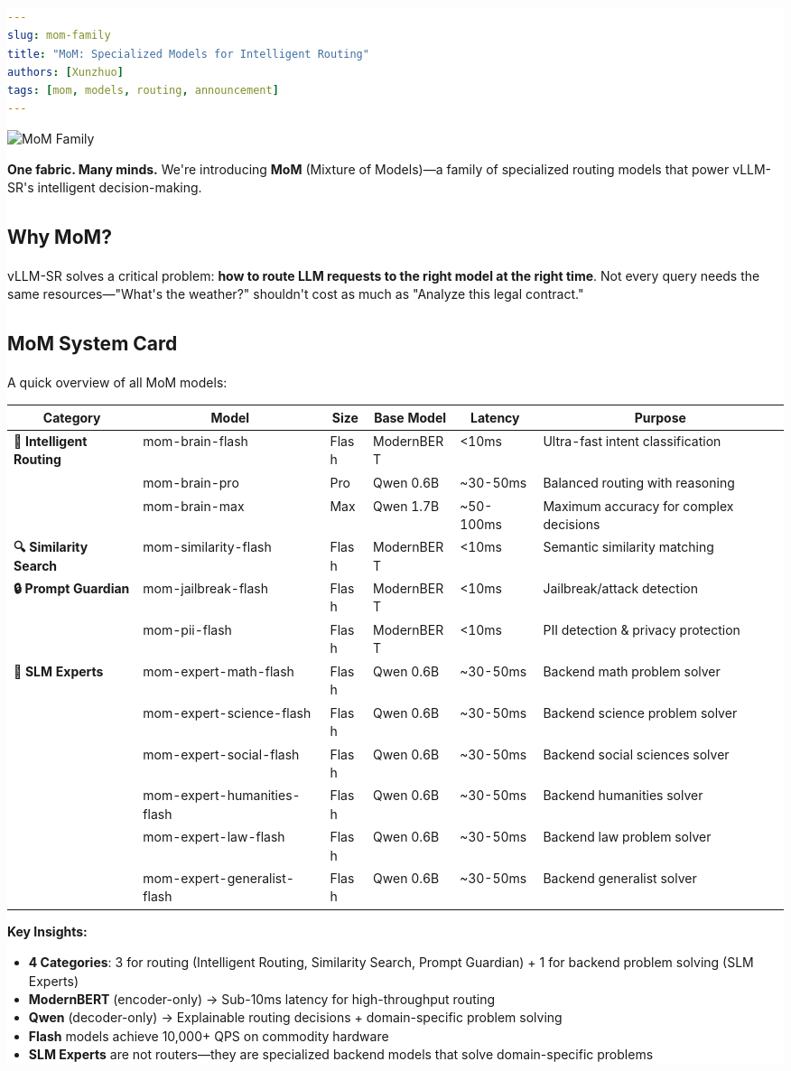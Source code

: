 ```yaml
---
slug: mom-family
title: "MoM: Specialized Models for Intelligent Routing"
authors: [Xunzhuo]
tags: [mom, models, routing, announcement]
---
```


![MoM Family](/img/mom-family.png)

**One fabric. Many minds.** We're introducing **MoM** (Mixture of Models)—a family of specialized routing models that power vLLM-SR's intelligent decision-making.



## Why MoM?

vLLM-SR solves a critical problem: **how to route LLM requests to the right model at the right time**. Not every query needs the same resources—"What's the weather?" shouldn't cost as much as "Analyze this legal contract."

## MoM System Card

A quick overview of all MoM models:

| Category | Model | Size | Base Model | Latency | Purpose |
|----------|-------|------|------------|---------|---------|
| **🧠 Intelligent Routing** | mom-brain-flash | Flash | ModernBERT | &lt;10ms | Ultra-fast intent classification |
| | mom-brain-pro | Pro | Qwen 0.6B | ~30-50ms | Balanced routing with reasoning |
| | mom-brain-max | Max | Qwen 1.7B | ~50-100ms | Maximum accuracy for complex decisions |
| **🔍 Similarity Search** | mom-similarity-flash | Flash | ModernBERT | &lt;10ms | Semantic similarity matching |
| **🔒 Prompt Guardian** | mom-jailbreak-flash | Flash | ModernBERT | &lt;10ms | Jailbreak/attack detection |
| | mom-pii-flash | Flash | ModernBERT | &lt;10ms | PII detection & privacy protection |
| **🎯 SLM Experts** | mom-expert-math-flash | Flash | Qwen 0.6B | ~30-50ms | Backend math problem solver |
| | mom-expert-science-flash | Flash | Qwen 0.6B | ~30-50ms | Backend science problem solver |
| | mom-expert-social-flash | Flash | Qwen 0.6B | ~30-50ms | Backend social sciences solver |
| | mom-expert-humanities-flash | Flash | Qwen 0.6B | ~30-50ms | Backend humanities solver |
| | mom-expert-law-flash | Flash | Qwen 0.6B | ~30-50ms | Backend law problem solver |
| | mom-expert-generalist-flash | Flash | Qwen 0.6B | ~30-50ms | Backend generalist solver |

**Key Insights:**

- **4 Categories**: 3 for routing (Intelligent Routing, Similarity Search, Prompt Guardian) + 1 for backend problem solving (SLM Experts)
- **ModernBERT** (encoder-only) → Sub-10ms latency for high-throughput routing
- **Qwen** (decoder-only) → Explainable routing decisions + domain-specific problem solving
- **Flash** models achieve 10,000+ QPS on commodity hardware
- **SLM Experts** are not routers—they are specialized backend models that solve domain-specific problems
